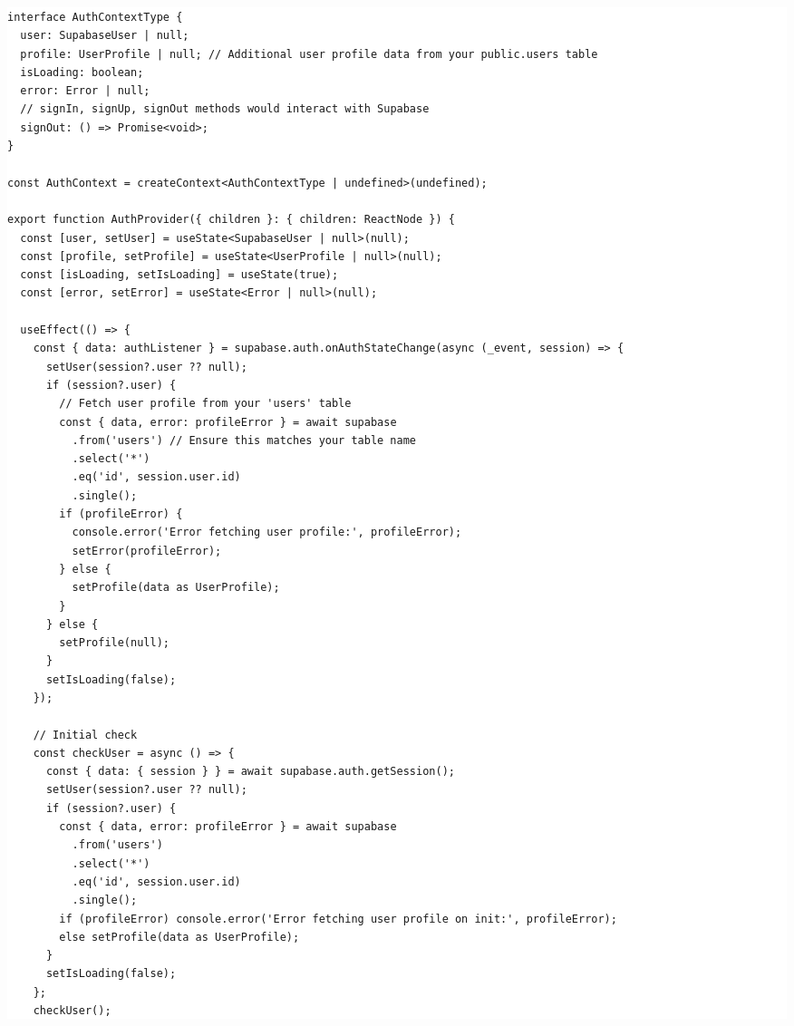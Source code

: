     interface AuthContextType {
      user: SupabaseUser | null;
      profile: UserProfile | null; // Additional user profile data from your public.users table
      isLoading: boolean;
      error: Error | null;
      // signIn, signUp, signOut methods would interact with Supabase
      signOut: () => Promise<void>;
    }

    const AuthContext = createContext<AuthContextType | undefined>(undefined);

    export function AuthProvider({ children }: { children: ReactNode }) {
      const [user, setUser] = useState<SupabaseUser | null>(null);
      const [profile, setProfile] = useState<UserProfile | null>(null);
      const [isLoading, setIsLoading] = useState(true);
      const [error, setError] = useState<Error | null>(null);

      useEffect(() => {
        const { data: authListener } = supabase.auth.onAuthStateChange(async (_event, session) => {
          setUser(session?.user ?? null);
          if (session?.user) {
            // Fetch user profile from your 'users' table
            const { data, error: profileError } = await supabase
              .from('users') // Ensure this matches your table name
              .select('*')
              .eq('id', session.user.id)
              .single();
            if (profileError) {
              console.error('Error fetching user profile:', profileError);
              setError(profileError);
            } else {
              setProfile(data as UserProfile);
            }
          } else {
            setProfile(null);
          }
          setIsLoading(false);
        });

        // Initial check
        const checkUser = async () => {
          const { data: { session } } = await supabase.auth.getSession();
          setUser(session?.user ?? null);
          if (session?.user) {
            const { data, error: profileError } = await supabase
              .from('users')
              .select('*')
              .eq('id', session.user.id)
              .single();
            if (profileError) console.error('Error fetching user profile on init:', profileError);
            else setProfile(data as UserProfile);
          }
          setIsLoading(false);
        };
        checkUser();
